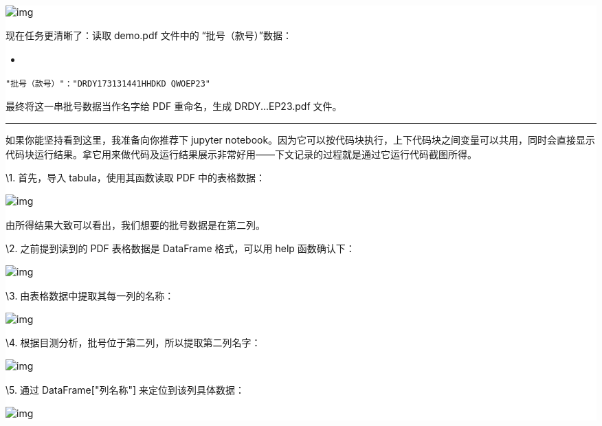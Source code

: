 ![img](https://mmbiz.qpic.cn/mmbiz_png/ib9fOiakpb83H3XzD6fB6wlOFhKelLBRRvMmcbdvdd7JrgFcpAS41CVZV5ITBy8Ng1ib7A1ojPHxqnbHmnqLlCqfg/640?wx_fmt=png&tp=webp&wxfrom=5&wx_lazy=1&wx_co=1)



现在任务更清晰了：读取 demo.pdf 文件中的 “批号（款号）”数据：

- 

```
"批号（款号）"："DRDY173131441HHDKD QWOEP23"
```

最终将这一串批号数据当作名字给 PDF 重命名，生成 DRDY...EP23.pdf 文件。



------



如果你能坚持看到这里，我准备向你推荐下 jupyter notebook。因为它可以按代码块执行，上下代码块之间变量可以共用，同时会直接显示代码块运行结果。拿它用来做代码及运行结果展示非常好用——下文记录的过程就是通过它运行代码截图所得。



\1. 首先，导入 tabula，使用其函数读取 PDF 中的表格数据：



![img](https://mmbiz.qpic.cn/mmbiz_png/ib9fOiakpb83H3XzD6fB6wlOFhKelLBRRv2ZECvpN5iaMicMKTHvSF1GwnrdOqc3np0NsZ8pDRhgXpicVYoFsPQ0mow/640?wx_fmt=png&tp=webp&wxfrom=5&wx_lazy=1&wx_co=1)



由所得结果大致可以看出，我们想要的批号数据是在第二列。



\2. 之前提到读到的 PDF 表格数据是 DataFrame 格式，可以用 help 函数确认下：



![img](https://mmbiz.qpic.cn/mmbiz_png/ib9fOiakpb83H3XzD6fB6wlOFhKelLBRRvU7yoCHSn7Wiaq0mwDQlf5RABqzBlgPGsROHTaSgJQwe29xjP6aYAGcQ/640?wx_fmt=png&tp=webp&wxfrom=5&wx_lazy=1&wx_co=1)



\3. 由表格数据中提取其每一列的名称：



![img](https://mmbiz.qpic.cn/mmbiz_png/ib9fOiakpb83H3XzD6fB6wlOFhKelLBRRvmqpdUrB1Pn1F3XxBOI1NseGKMO2AAn4wf996diaZolBB7XLiaQkyZGbw/640?wx_fmt=png&tp=webp&wxfrom=5&wx_lazy=1&wx_co=1)



\4. 根据目测分析，批号位于第二列，所以提取第二列名字：



![img](https://mmbiz.qpic.cn/mmbiz_png/ib9fOiakpb83H3XzD6fB6wlOFhKelLBRRvYUtZ60hy3LHCmVZHGHQ7S6neqwOl9vZ8j5peUPuhb0bQAk0ydUuRPQ/640?wx_fmt=png&tp=webp&wxfrom=5&wx_lazy=1&wx_co=1)



\5. 通过 DataFrame["列名称"] 来定位到该列具体数据：



![img](https://mmbiz.qpic.cn/mmbiz_png/ib9fOiakpb83H3XzD6fB6wlOFhKelLBRRv9iaV4UdoFZC4r6iak4NtvgPpO6BxLIKSsQHxwrwHw8ianoFJVCVJfUsicQ/640?wx_fmt=png&tp=webp&wxfrom=5&wx_lazy=1&wx_co=1)


